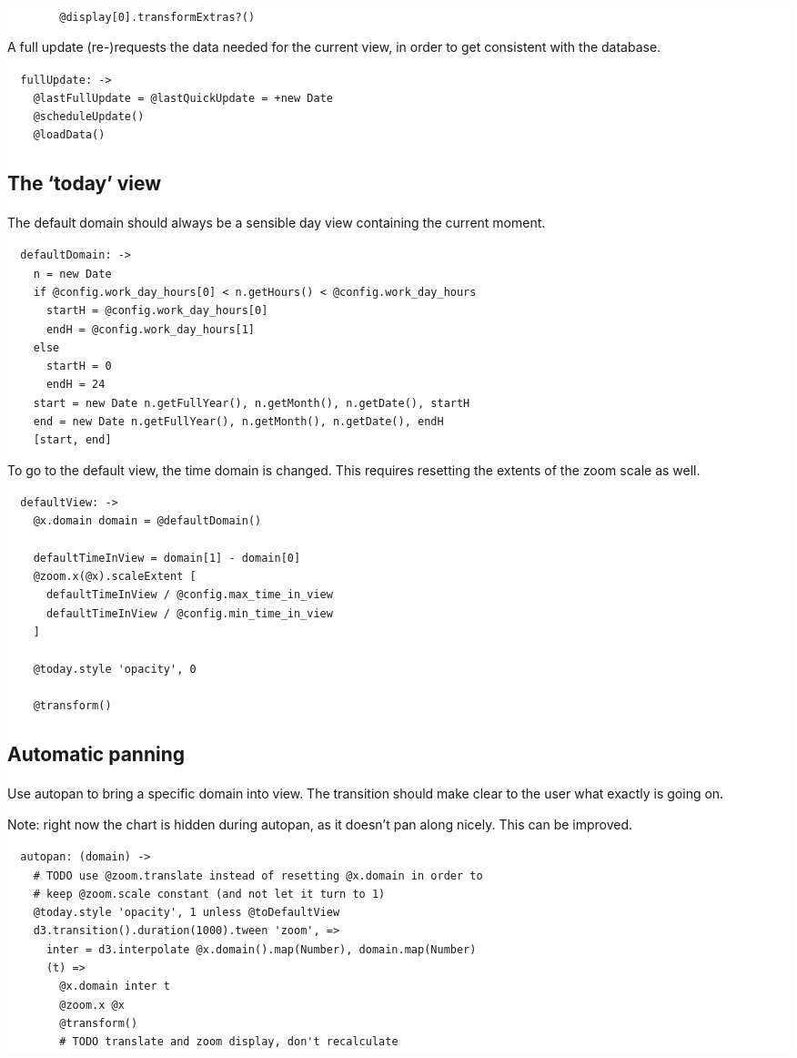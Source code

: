             @display[0].transformExtras?()

A full update (re-)requests the data needed for the current view, in order to
get consistent with the database.

      fullUpdate: ->
        @lastFullUpdate = @lastQuickUpdate = +new Date
        @scheduleUpdate()
        @loadData()

## The ‘today’ view

The default domain should always be a sensible day view containing the current
moment.

      defaultDomain: ->
        n = new Date
        if @config.work_day_hours[0] < n.getHours() < @config.work_day_hours
          startH = @config.work_day_hours[0]
          endH = @config.work_day_hours[1]
        else
          startH = 0
          endH = 24
        start = new Date n.getFullYear(), n.getMonth(), n.getDate(), startH
        end = new Date n.getFullYear(), n.getMonth(), n.getDate(), endH
        [start, end]

To go to the default view, the time domain is changed. This requires resetting
the extents of the zoom scale as well.

      defaultView: ->
        @x.domain domain = @defaultDomain()

        defaultTimeInView = domain[1] - domain[0]
        @zoom.x(@x).scaleExtent [
          defaultTimeInView / @config.max_time_in_view
          defaultTimeInView / @config.min_time_in_view
        ]

        @today.style 'opacity', 0

        @transform()

## Automatic panning

Use autopan to bring a specific domain into view. The transition should make
clear to the user what exactly is going on.

Note: right now the chart is hidden during autopan, as it doesn’t pan along
nicely. This can be improved.

      autopan: (domain) ->
        # TODO use @zoom.translate instead of resetting @x.domain in order to
        # keep @zoom.scale constant (and not let it turn to 1)
        @today.style 'opacity', 1 unless @toDefaultView
        d3.transition().duration(1000).tween 'zoom', =>
          inter = d3.interpolate @x.domain().map(Number), domain.map(Number)
          (t) =>
            @x.domain inter t
            @zoom.x @x
            @transform()
            # TODO translate and zoom display, don't recalculate

[ctf]: http://bl.ocks.org/mbostock/4149176